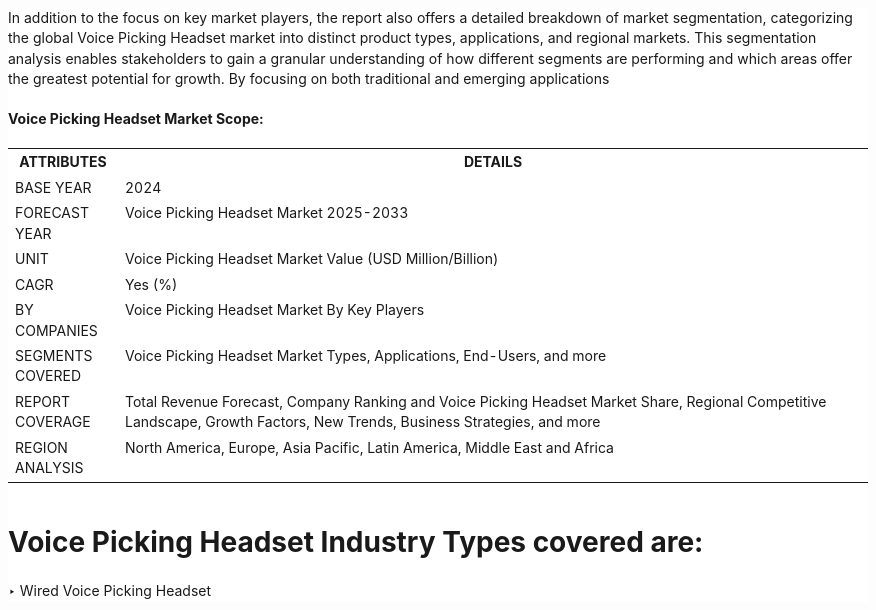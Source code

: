 In addition to the focus on key market players, the report also offers a detailed breakdown of market segmentation, categorizing the global Voice Picking Headset market into distinct product types, applications, and regional markets. This segmentation analysis enables stakeholders to gain a granular understanding of how different segments are performing and which areas offer the greatest potential for growth. By focusing on both traditional and emerging applications

<h4>Voice Picking Headset Market Scope:</h4>
<table>
<tr>
<th>ATTRIBUTES</th>
<th>DETAILS</th>
</tr>
<tr>
<td>BASE YEAR</td>
<td>2024</td>
</tr>
<tr>
<td>FORECAST YEAR</td>
<td>Voice Picking Headset Market 2025-2033</td>
</tr>
<tr>
<td>UNIT</td>
<td>Voice Picking Headset Market Value (USD Million/Billion)</td>
<tr>
<td>CAGR</td>
<td>Yes (%)</td>
</tr>
</tr>
<tr>
<td>BY COMPANIES</td>
<td>Voice Picking Headset Market By Key Players</td>
</tr>
<tr>
<td>SEGMENTS COVERED</td>
<td>Voice Picking Headset Market Types, Applications, End-Users, and more</td>
</tr>
<tr>
<td>REPORT COVERAGE</td>
<td>Total Revenue Forecast, Company Ranking and Voice Picking Headset Market Share, Regional Competitive Landscape, Growth Factors, New Trends, Business Strategies, and more</td>
</tr>
<tr>
<td>REGION ANALYSIS</td>
<td>North America, Europe, Asia Pacific, Latin America, Middle East and Africa</td>
</tr>
</table>

# <strong>Voice Picking Headset Industry Types covered are:</strong>

‣ Wired Voice Picking Headset
